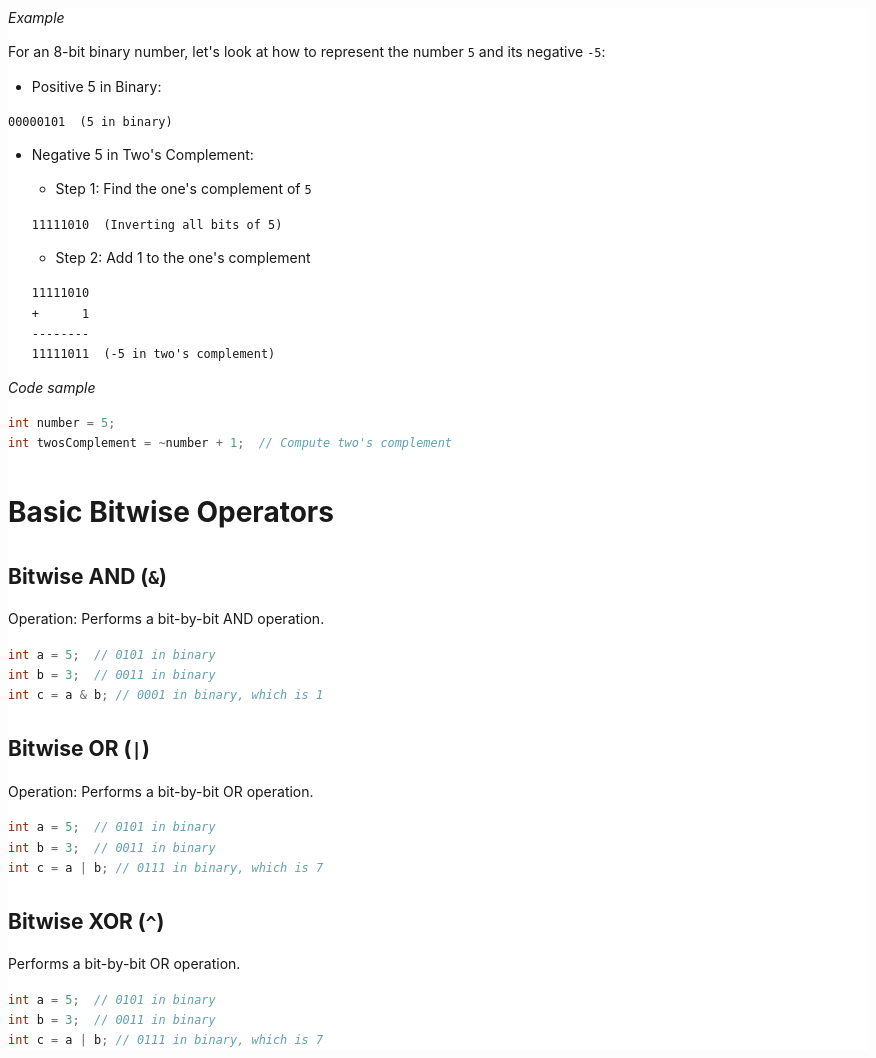 *Example*

For an 8-bit binary number, let's look at how to represent the number `5` and its negative `-5`:
* Positive 5 in Binary:
```
00000101  (5 in binary)
```

* Negative 5 in Two's Complement:
    - Step 1: Find the one's complement of `5`
   
    ```
    11111010  (Inverting all bits of 5)
    ```
    - Step 2: Add 1 to the one's complement
    
    ```
    11111010
    +      1
    --------
    11111011  (-5 in two's complement)
    ```

*Code sample*

```cpp
int number = 5;
int twosComplement = ~number + 1;  // Compute two's complement
```

# Basic Bitwise Operators
## Bitwise AND (`&`)
Operation: Performs a bit-by-bit AND operation.

```cpp
int a = 5;  // 0101 in binary
int b = 3;  // 0011 in binary
int c = a & b; // 0001 in binary, which is 1
```

## Bitwise OR (`|`)
Operation: Performs a bit-by-bit OR operation.

```cpp
int a = 5;  // 0101 in binary
int b = 3;  // 0011 in binary
int c = a | b; // 0111 in binary, which is 7
```

## Bitwise XOR (`^`)
Performs a bit-by-bit OR operation.

```cpp
int a = 5;  // 0101 in binary
int b = 3;  // 0011 in binary
int c = a | b; // 0111 in binary, which is 7
```
